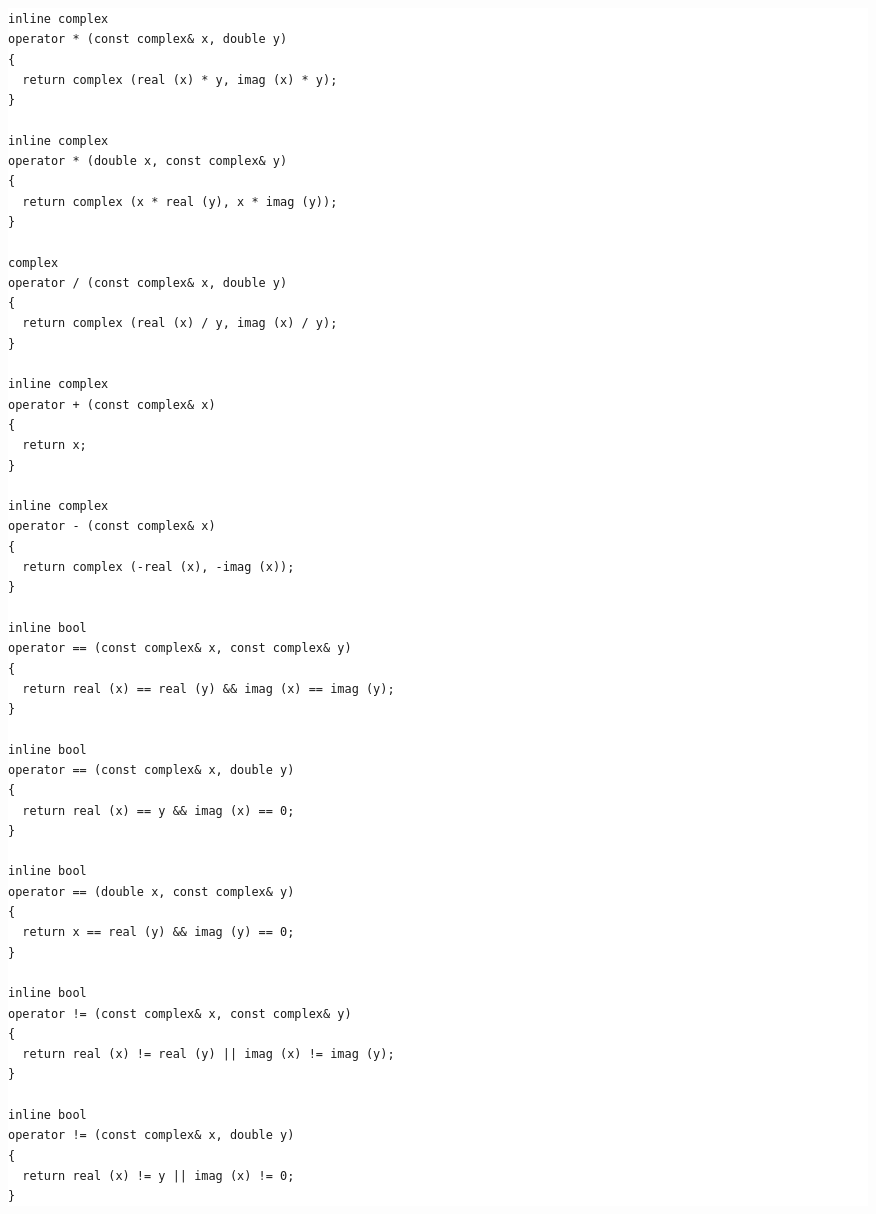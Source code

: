 	inline complex
	operator * (const complex& x, double y)
	{
	  return complex (real (x) * y, imag (x) * y);
	}
	
	inline complex
	operator * (double x, const complex& y)
	{
	  return complex (x * real (y), x * imag (y));
	}
	
	complex
	operator / (const complex& x, double y)
	{
	  return complex (real (x) / y, imag (x) / y);
	}
	
	inline complex
	operator + (const complex& x)
	{
	  return x;
	}
	
	inline complex
	operator - (const complex& x)
	{
	  return complex (-real (x), -imag (x));
	}
	
	inline bool
	operator == (const complex& x, const complex& y)
	{
	  return real (x) == real (y) && imag (x) == imag (y);
	}
	
	inline bool
	operator == (const complex& x, double y)
	{
	  return real (x) == y && imag (x) == 0;
	}
	
	inline bool
	operator == (double x, const complex& y)
	{
	  return x == real (y) && imag (y) == 0;
	}
	
	inline bool
	operator != (const complex& x, const complex& y)
	{
	  return real (x) != real (y) || imag (x) != imag (y);
	}
	
	inline bool
	operator != (const complex& x, double y)
	{
	  return real (x) != y || imag (x) != 0;
	}
	